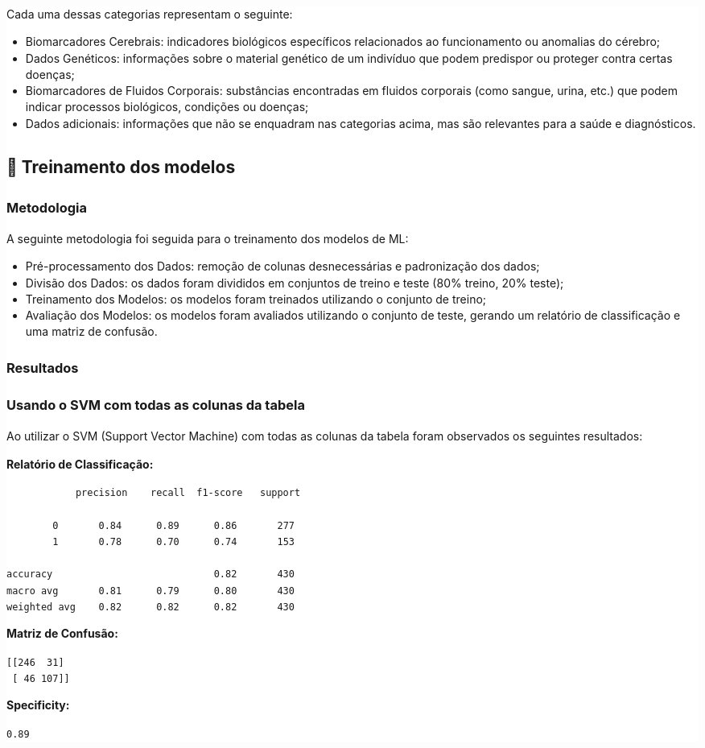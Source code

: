 Cada uma dessas categorias representam o seguinte:

- Biomarcadores Cerebrais: indicadores biológicos específicos relacionados ao funcionamento ou anomalias do cérebro;
- Dados Genéticos: informações sobre o material genético de um indivíduo que podem predispor ou proteger contra certas doenças;
- Biomarcadores de Fluidos Corporais: substâncias encontradas em fluidos corporais (como sangue, urina, etc.) que podem indicar processos biológicos, condições ou doenças;
- Dados adicionais: informações que não se enquadram nas categorias acima, mas são relevantes para a saúde e diagnósticos.

## 🤖 Treinamento dos modelos

### Metodologia

A seguinte metodologia foi seguida para o treinamento dos modelos de ML:

- Pré-processamento dos Dados: remoção de colunas desnecessárias e padronização dos dados;
- Divisão dos Dados: os dados foram divididos em conjuntos de treino e teste (80% treino, 20% teste);
- Treinamento dos Modelos: os modelos foram treinados utilizando o conjunto de treino;
- Avaliação dos Modelos: os modelos foram avaliados utilizando o conjunto de teste, gerando um relatório de classificação e uma matriz de confusão.

### Resultados

### Usando o SVM com todas as colunas da tabela

Ao utilizar o SVM (Support Vector Machine) com todas as colunas da tabela foram observados os seguintes resultados:

<b>Relatório de Classificação:</b>

```
            precision    recall  f1-score   support

        0       0.84      0.89      0.86       277
        1       0.78      0.70      0.74       153

accuracy                            0.82       430
macro avg       0.81      0.79      0.80       430
weighted avg    0.82      0.82      0.82       430
```

<b>Matriz de Confusão:</b>

```
[[246  31]
 [ 46 107]]
```

<b>Specificity:</b>
```
0.89
```
